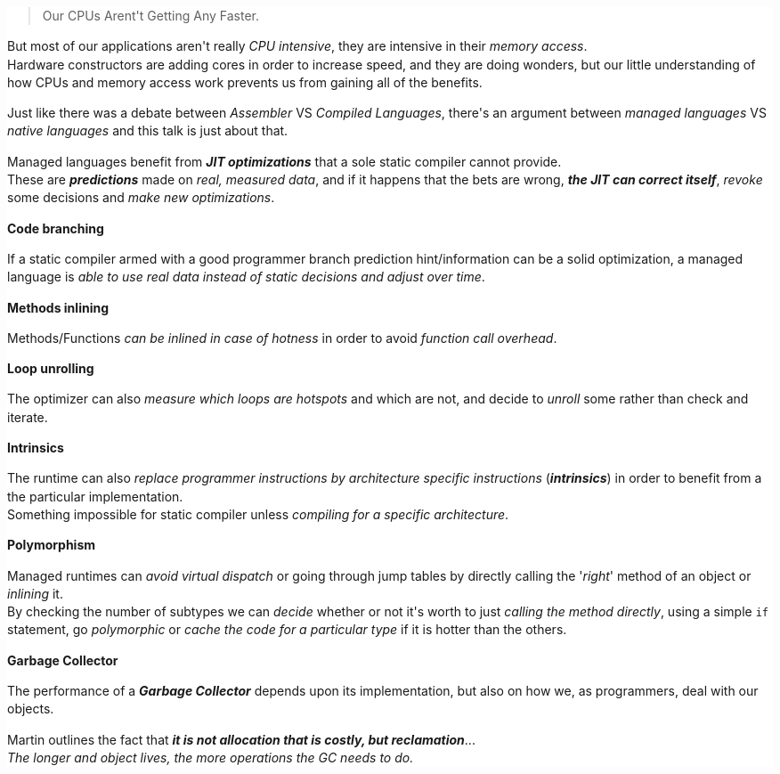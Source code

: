 > Our CPUs Arent't Getting Any Faster.

But most of our applications aren't really *CPU intensive*, they are intensive
in their *memory access*.  
Hardware constructors are adding cores in order to increase speed, and they
are doing wonders, but our little understanding of how CPUs and memory access
work prevents us from gaining all of the benefits.

Just like there was a debate between *Assembler* VS *Compiled Languages*,
there's an argument between *managed languages* VS *native languages* and this
talk is just about that.

Managed languages benefit from ***JIT optimizations*** that a sole static
compiler cannot provide.  
These are ***predictions*** made on *real, measured data*, and if it happens
that the bets are wrong, ***the JIT can correct itself***, *revoke* some
decisions and *make new optimizations*.

**Code branching**

If a static compiler armed with a good programmer branch prediction
hint/information can be a solid optimization, a managed language is
*able to use real data instead of static decisions and adjust over time*.

**Methods inlining**

Methods/Functions *can be inlined in case of hotness* in order to avoid
*function call overhead*.

**Loop unrolling**

The optimizer can also *measure which loops are hotspots*
and which are not, and decide to *unroll* some rather than check and iterate.

**Intrinsics**

The runtime can also *replace programmer instructions by architecture specific
instructions* (***intrinsics***) in order to benefit from a the particular
implementation.  
Something impossible for static compiler unless *compiling for a specific
architecture*.

**Polymorphism**

Managed runtimes can *avoid virtual dispatch* or going through jump tables
by directly calling the '*right*' method of an object or *inlining* it.  
By checking the number of subtypes we can *decide* whether or not it's worth
to just *calling the method directly*, using a simple `if` statement,
go *polymorphic* or *cache the code for a particular type* if it is hotter
than the others.

**Garbage Collector**

The performance of a ***Garbage Collector*** depends upon its implementation,
but also on how we, as programmers, deal with our objects.

Martin outlines the fact that ***it is not allocation that is costly, but
reclamation***...  
*The longer and object lives, the more operations the GC needs to do.*
